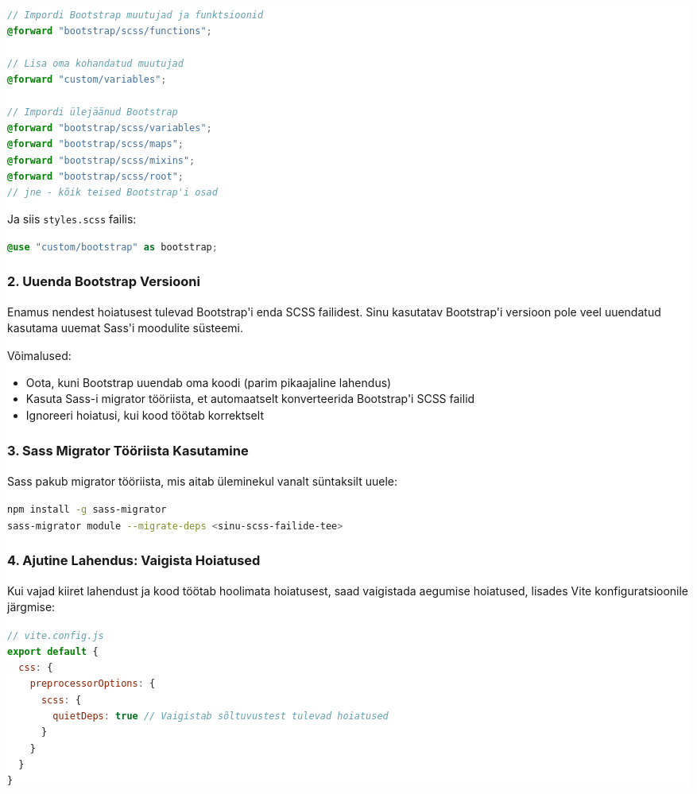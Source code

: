 ```scss
// Impordi Bootstrap muutujad ja funktsioonid
@forward "bootstrap/scss/functions";

// Lisa oma kohandatud muutujad
@forward "custom/variables";

// Impordi ülejäänud Bootstrap
@forward "bootstrap/scss/variables";
@forward "bootstrap/scss/maps";
@forward "bootstrap/scss/mixins";
@forward "bootstrap/scss/root";
// jne - kõik teised Bootstrap'i osad
```

Ja siis `styles.scss` failis:

```scss
@use "custom/bootstrap" as bootstrap;
```

### 2. Uuenda Bootstrap Versiooni

Enamus nendest hoiatusest tulevad Bootstrap'i enda SCSS failidest. Sinu kasutatav Bootstrap'i versioon pole veel uuendatud kasutama uuemat Sass'i moodulite süsteemi.

Võimalused:
- Oota, kuni Bootstrap uuendab oma koodi (parim pikaajaline lahendus)
- Kasuta Sass-i migrator tööriista, et automaatselt konverteerida Bootstrap'i SCSS failid
- Ignoreeri hoiatusi, kui kood töötab korrektselt

### 3. Sass Migrator Tööriista Kasutamine

Sass pakub migrator tööriista, mis aitab üleminekul vanalt süntaksilt uuele:

```bash
npm install -g sass-migrator
sass-migrator module --migrate-deps <sinu-scss-failide-tee>
```

### 4. Ajutine Lahendus: Vaigista Hoiatused

Kui vajad kiiret lahendust ja kood töötab hoolimata hoiatusest, saad vaigistada aegumise hoiatused, lisades Vite konfiguratsioonile järgmise:

```javascript
// vite.config.js
export default {
  css: {
    preprocessorOptions: {
      scss: {
        quietDeps: true // Vaigistab sõltuvustest tulevad hoiatused
      }
    }
  }
}
```

